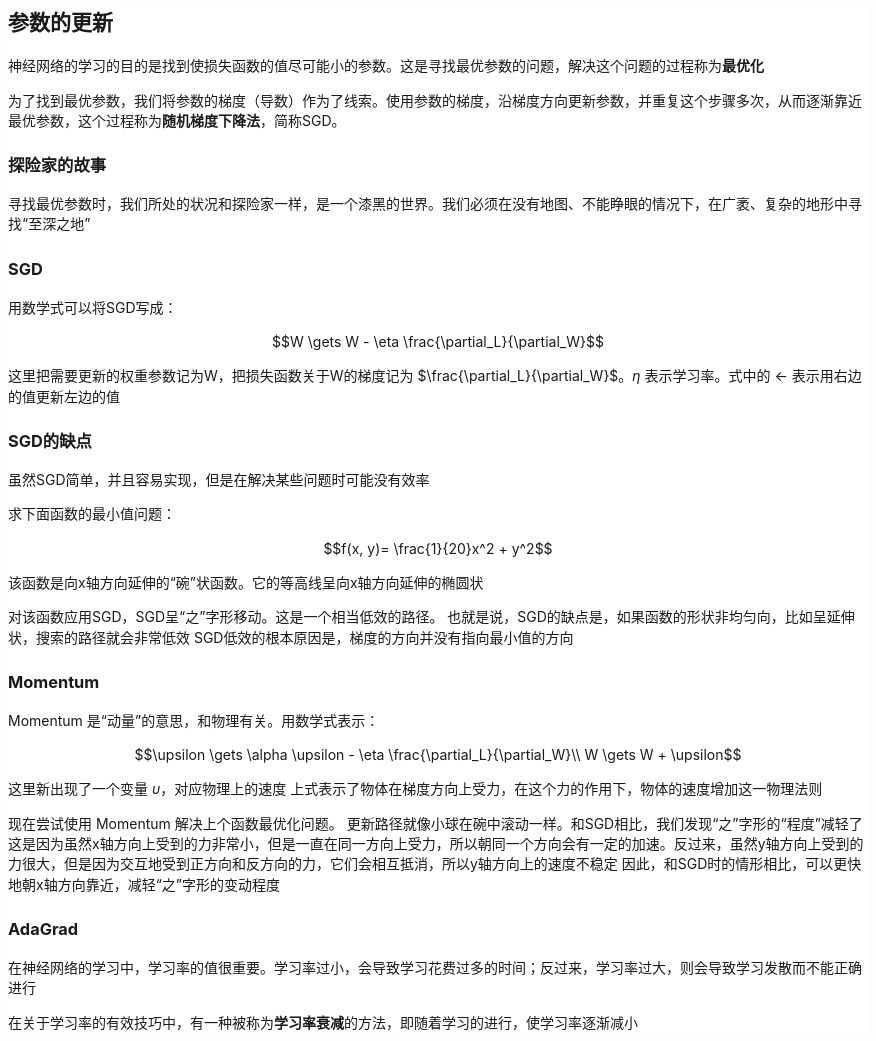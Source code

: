 ## 参数的更新

神经网络的学习的目的是找到使损失函数的值尽可能小的参数。这是寻找最优参数的问题，解决这个问题的过程称为**最优化**

为了找到最优参数，我们将参数的梯度（导数）作为了线索。使用参数的梯度，沿梯度方向更新参数，并重复这个步骤多次，从而逐渐靠近最优参数，这个过程称为**随机梯度下降法**，简称SGD。

### 探险家的故事

寻找最优参数时，我们所处的状况和探险家一样，是一个漆黑的世界。我们必须在没有地图、不能睁眼的情况下，在广袤、复杂的地形中寻找“至深之地”

### SGD

用数学式可以将SGD写成：
```math
W \gets W - \eta \frac{\partial_L}{\partial_W}
```
这里把需要更新的权重参数记为W，把损失函数关于W的梯度记为 $\frac{\partial_L}{\partial_W}$。$\eta$ 表示学习率。式中的 $\gets$ 表示用右边的值更新左边的值

### SGD的缺点

虽然SGD简单，并且容易实现，但是在解决某些问题时可能没有效率

求下面函数的最小值问题：
```math
f(x, y)=
\frac{1}{20}x^2 + y^2
```
该函数是向x轴方向延伸的“碗”状函数。它的等高线呈向x轴方向延伸的椭圆状

对该函数应用SGD，SGD呈“之”字形移动。这是一个相当低效的路径。
也就是说，SGD的缺点是，如果函数的形状非均匀向，比如呈延伸状，搜索的路径就会非常低效
SGD低效的根本原因是，梯度的方向并没有指向最小值的方向

### Momentum

Momentum 是“动量”的意思，和物理有关。用数学式表示：
```math
\upsilon \gets \alpha \upsilon - \eta \frac{\partial_L}{\partial_W}\\
W \gets W + \upsilon
```
这里新出现了一个变量 $\upsilon$，对应物理上的速度
上式表示了物体在梯度方向上受力，在这个力的作用下，物体的速度增加这一物理法则

现在尝试使用 Momentum 解决上个函数最优化问题。
更新路径就像小球在碗中滚动一样。和SGD相比，我们发现“之”字形的“程度”减轻了
这是因为虽然x轴方向上受到的力非常小，但是一直在同一方向上受力，所以朝同一个方向会有一定的加速。反过来，虽然y轴方向上受到的力很大，但是因为交互地受到正方向和反方向的力，它们会相互抵消，所以y轴方向上的速度不稳定
因此，和SGD时的情形相比，可以更快地朝x轴方向靠近，减轻“之”字形的变动程度

### AdaGrad

在神经网络的学习中，学习率的值很重要。学习率过小，会导致学习花费过多的时间；反过来，学习率过大，则会导致学习发散而不能正确进行

在关于学习率的有效技巧中，有一种被称为**学习率衰减**的方法，即随着学习的进行，使学习率逐渐减小
